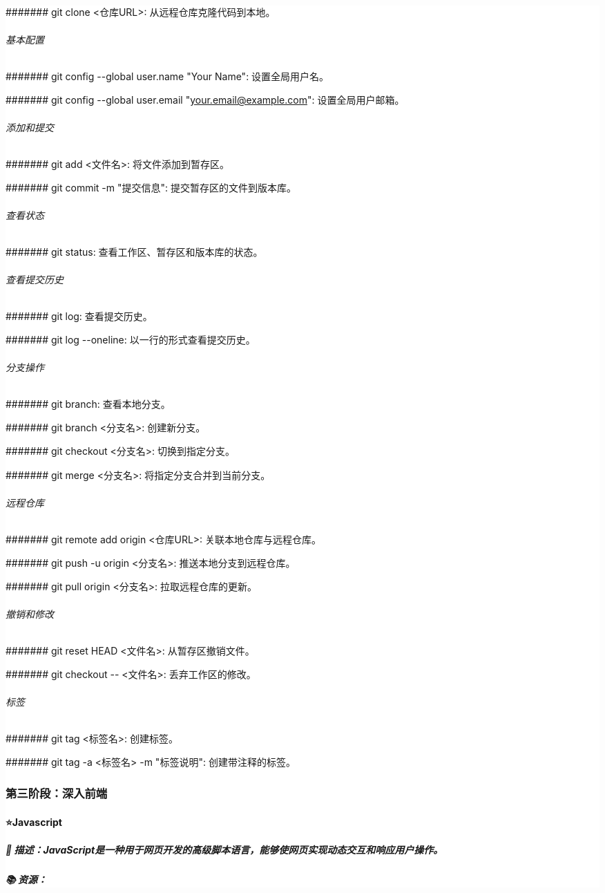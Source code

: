 ####### git clone <仓库URL>: 从远程仓库克隆代码到本地。

###### 基本配置

####### git config --global user.name "Your Name": 设置全局用户名。

####### git config --global user.email "your.email@example.com": 设置全局用户邮箱。

###### 添加和提交

####### git add <文件名>: 将文件添加到暂存区。

####### git commit -m "提交信息": 提交暂存区的文件到版本库。

###### 查看状态

####### git status: 查看工作区、暂存区和版本库的状态。

###### 查看提交历史

####### git log: 查看提交历史。

####### git log --oneline: 以一行的形式查看提交历史。

###### 分支操作

####### git branch: 查看本地分支。

####### git branch <分支名>: 创建新分支。

####### git checkout <分支名>: 切换到指定分支。

####### git merge <分支名>: 将指定分支合并到当前分支。

###### 远程仓库

####### git remote add origin <仓库URL>: 关联本地仓库与远程仓库。

####### git push -u origin <分支名>: 推送本地分支到远程仓库。

####### git pull origin <分支名>: 拉取远程仓库的更新。

###### 撤销和修改

####### git reset HEAD <文件名>: 从暂存区撤销文件。

####### git checkout -- <文件名>: 丢弃工作区的修改。

###### 标签

####### git tag <标签名>: 创建标签。

####### git tag -a <标签名> -m "标签说明": 创建带注释的标签。

### 第三阶段：深入前端

####  ⭐️Javascript

##### 💬 描述：JavaScript是一种用于网页开发的高级脚本语言，能够使网页实现动态交互和响应用户操作。

##### 📚 资源：
